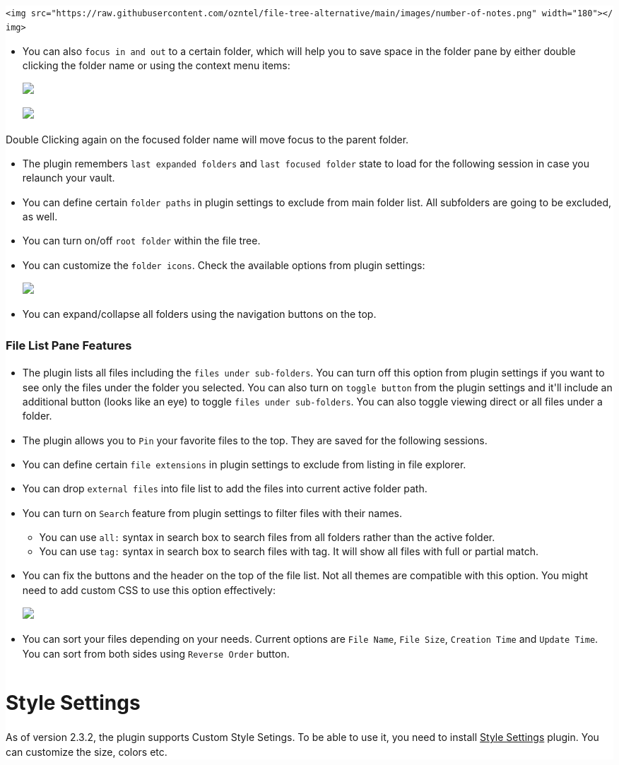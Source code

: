     <img src="https://raw.githubusercontent.com/ozntel/file-tree-alternative/main/images/number-of-notes.png" width="180"></img>

-   You can also `focus in and out` to a certain folder, which will help you to save space in the folder pane by either double clicking the folder name or using the context menu items:

    <img src="https://raw.githubusercontent.com/ozntel/file-tree-alternative/main/images/focus-in-folder.png" width="180"></img>

    <img src="https://raw.githubusercontent.com/ozntel/file-tree-alternative/main/images/focus-out-from-folder.png" width="180"></img>

Double Clicking again on the focused folder name will move focus to the parent folder.

-   The plugin remembers `last expanded folders` and `last focused folder` state to load for the following session in case you relaunch your vault.
-   You can define certain `folder paths` in plugin settings to exclude from main folder list. All subfolders are going to be excluded, as well.
-   You can turn on/off `root folder` within the file tree.
-   You can customize the `folder icons`. Check the available options from plugin settings:

    <img src="https://raw.githubusercontent.com/ozntel/file-tree-alternative/main/images/folder-icons.png" width="300"></img>

-   You can expand/collapse all folders using the navigation buttons on the top.

### File List Pane Features

-   The plugin lists all files including the `files under sub-folders`. You can turn off this option from plugin settings if you want to see only the files under the folder you selected. You can also turn on `toggle button` from the plugin settings and it'll include an additional button (looks like an eye) to toggle `files under sub-folders`. You can also toggle viewing direct or all files under a folder.
-   The plugin allows you to `Pin` your favorite files to the top. They are saved for the following sessions.
-   You can define certain `file extensions` in plugin settings to exclude from listing in file explorer.
-   You can drop `external files` into file list to add the files into current active folder path.
-   You can turn on `Search` feature from plugin settings to filter files with their names.
    -   You can use `all:` syntax in search box to search files from all folders rather than the active folder.
    -   You can use `tag:` syntax in search box to search files with tag. It will show all files with full or partial match.
-   You can fix the buttons and the header on the top of the file list. Not all themes are compatible with this option. You might need to add custom CSS to use this option effectively:

    <img src="https://raw.githubusercontent.com/ozntel/file-tree-alternative/main/images/fixed-top-files.png" width="180"></img>

-   You can sort your files depending on your needs. Current options are `File Name`, `File Size`, `Creation Time` and `Update Time`. You can sort from both sides using `Reverse Order` button.

# Style Settings

As of version 2.3.2, the plugin supports Custom Style Setings. To be able to use it, you need to install <a href="https://github.com/mgmeyers/obsidian-style-settings">Style Settings</a> plugin. You can customize the size, colors etc.
